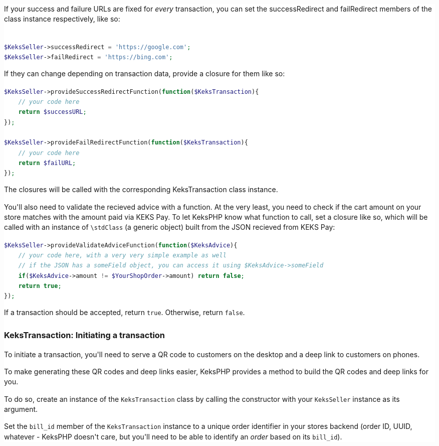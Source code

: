 If your success and failure URLs are fixed for *every* transaction, you can set the successRedirect and failRedirect members of the class instance respectively, like so:

```php

$KeksSeller->successRedirect = 'https://google.com';
$KeksSeller->failRedirect = 'https://bing.com';
```

If they can change depending on transaction data, provide a closure for them like so:
```php
$KeksSeller->provideSuccessRedirectFunction(function($KeksTransaction){
	// your code here
	return $successURL;
});

$KeksSeller->provideFailRedirectFunction(function($KeksTransaction){
	// your code here
	return $failURL;
});
```
The closures will be called with the corresponding KeksTransaction class instance.

You'll also need to validate the recieved advice with a function. At the very least, you need to check if the cart amount on your store matches with the amount paid via KEKS Pay. To let KeksPHP know what function to call, set a closure like so, which will be called with an instance of `\stdClass` (a generic object) built from the JSON recieved from KEKS Pay:

```php
$KeksSeller->provideValidateAdviceFunction(function($KeksAdvice){
	// your code here, with a very very simple example as well
	// if the JSON has a someField object, you can access it using $KeksAdvice->someField
	if($KeksAdvice->amount != $YourShopOrder->amount) return false;
	return true;
});

```

If a transaction should be accepted, return `true`. Otherwise, return `false`.



### KeksTransaction: Initiating a transaction

To initiate a transaction, you'll need to serve a QR code to customers on the desktop and a deep link to customers on phones.

To make generating these QR codes and deep links easier, KeksPHP provides a method to build the QR codes and deep links for you.

To do so, create an instance of the `KeksTransaction` class by calling the constructor with your `KeksSeller` instance as its argument.

Set the `bill_id` member of the `KeksTransaction` instance to a unique order identifier in your stores backend (order ID, UUID, whatever - KeksPHP doesn't care, but you'll need to be able to identify an _order_ based on its `bill_id`).
